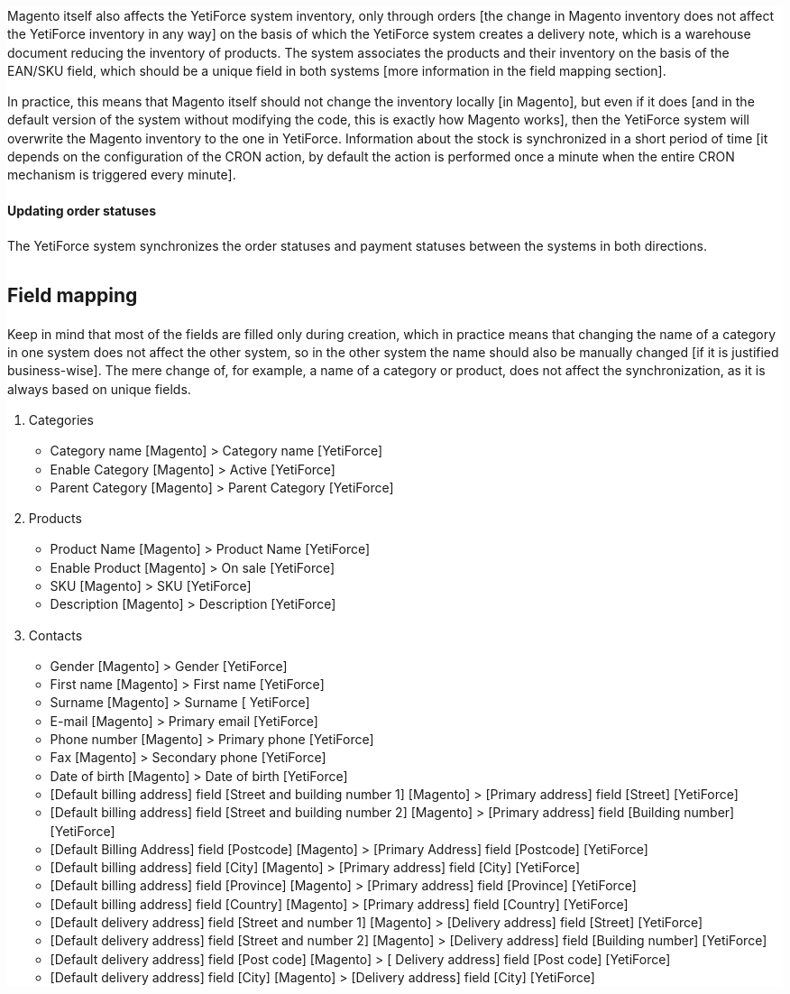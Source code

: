 Magento itself also affects the YetiForce system inventory, only through orders [the change in Magento inventory does not affect the YetiForce inventory in any way] on the basis of which the YetiForce system creates a delivery note, which is a warehouse document reducing the inventory of products. The system associates the products and their inventory on the basis of the EAN/SKU field, which should be a unique field in both systems [more information in the field mapping section].

In practice, this means that Magento itself should not change the inventory locally [in Magento], but even if it does [and in the default version of the system without modifying the code, this is exactly how Magento works], then the YetiForce system will overwrite the Magento inventory to the one in YetiForce. Information about the stock is synchronized in a short period of time [it depends on the configuration of the CRON action, by default the action is performed once a minute when the entire CRON mechanism is triggered every minute].

#### Updating order statuses

The YetiForce system synchronizes the order statuses and payment statuses between the systems in both directions.

## Field mapping

Keep in mind that most of the fields are filled only during creation, which in practice means that changing the name of a category in one system does not affect the other system, so in the other system the name should also be manually changed [if it is justified business-wise]. The mere change of, for example, a name of a category or product, does not affect the synchronization, as it is always based on unique fields.

1. Categories

   - Category name [Magento] > Category name [YetiForce]
   - Enable Category [Magento] > Active [YetiForce]
   - Parent Category [Magento] > Parent Category [YetiForce]

2. Products

   - Product Name [Magento] > Product Name [YetiForce]
   - Enable Product [Magento] > On sale [YetiForce]
   - SKU [Magento] > SKU [YetiForce]
   - Description [Magento] > Description [YetiForce]

3. Contacts

   - Gender [Magento] > Gender [YetiForce]
   - First name [Magento] > First name [YetiForce]
   - Surname [Magento] > Surname [ YetiForce]
   - E-mail [Magento] > Primary email [YetiForce]
   - Phone number [Magento] > Primary phone [YetiForce]
   - Fax [Magento] > Secondary phone [YetiForce]
   - Date of birth [Magento] > Date of birth [YetiForce]
   - [Default billing address] field [Street and building number 1] [Magento] > [Primary address] field [Street] [YetiForce]
   - [Default billing address] field [Street and building number 2] [Magento] > [Primary address] field [Building number] [YetiForce]
   - [Default Billing Address] field [Postcode] [Magento] > [Primary Address] field [Postcode] [YetiForce]
   - [Default billing address] field [City] [Magento] > [Primary address] field [City] [YetiForce]
   - [Default billing address] field [Province] [Magento] > [Primary address] field [Province] [YetiForce]
   - [Default billing address] field [Country] [Magento] > [Primary address] field [Country] [YetiForce]
   - [Default delivery address] field [Street and number 1] [Magento] > [Delivery address] field [Street] [YetiForce]
   - [Default delivery address] field [Street and number 2] [Magento] > [Delivery address] field [Building number] [YetiForce]
   - [Default delivery address] field [Post code] [Magento] > [ Delivery address] field [Post code] [YetiForce]
   - [Default delivery address] field [City] [Magento] > [Delivery address] field [City] [YetiForce]